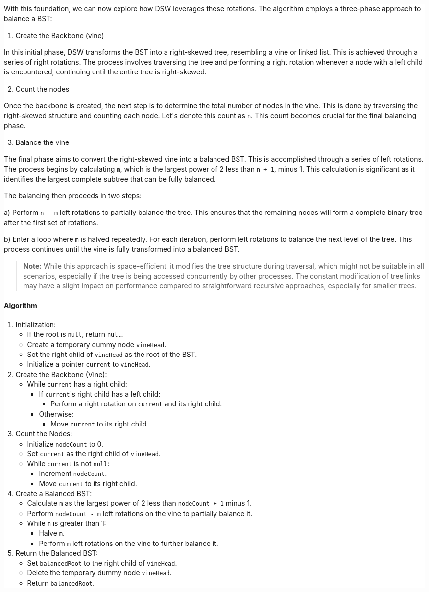 With this foundation, we can now explore how DSW leverages these rotations. The algorithm employs a three-phase approach to balance a BST:

1. Create the Backbone (vine)

In this initial phase, DSW transforms the BST into a right-skewed tree, resembling a vine or linked list. This is achieved through a series of right rotations. The process involves traversing the tree and performing a right rotation whenever a node with a left child is encountered, continuing until the entire tree is right-skewed.

2. Count the nodes

Once the backbone is created, the next step is to determine the total number of nodes in the vine. This is done by traversing the right-skewed structure and counting each node. Let's denote this count as `n`. This count becomes crucial for the final balancing phase.

3. Balance the vine

The final phase aims to convert the right-skewed vine into a balanced BST. This is accomplished through a series of left rotations. The process begins by calculating `m`, which is the largest power of 2 less than `n + 1`, minus 1. This calculation is significant as it identifies the largest complete subtree that can be fully balanced.

The balancing then proceeds in two steps:

a) Perform `n - m` left rotations to partially balance the tree. This ensures that the remaining nodes will form a complete binary tree after the first set of rotations.

b) Enter a loop where `m` is halved repeatedly. For each iteration, perform left rotations to balance the next level of the tree. This process continues until the vine is fully transformed into a balanced BST.

> **Note:** While this approach is space-efficient, it modifies the tree structure during traversal, which might not be suitable in all scenarios, especially if the tree is being accessed concurrently by other processes. The constant modification of tree links may have a slight impact on performance compared to straightforward recursive approaches, especially for smaller trees.

#### Algorithm

1. Initialization:
    - If the root is `null`, return `null`.
    - Create a temporary dummy node `vineHead`.
    - Set the right child of `vineHead` as the root of the BST.
    - Initialize a pointer `current` to `vineHead`.
2. Create the Backbone (Vine):
    - While `current` has a right child:
        - If `current`'s right child has a left child:
            - Perform a right rotation on `current` and its right child.
        - Otherwise:
            - Move `current` to its right child.
3. Count the Nodes:
    - Initialize `nodeCount` to 0.
    - Set `current` as the right child of `vineHead`.
    - While `current` is not `null`:
        - Increment `nodeCount`.
        - Move `current` to its right child.
4. Create a Balanced BST:
    - Calculate `m` as the largest power of 2 less than `nodeCount + 1` minus 1.
    - Perform `nodeCount - m` left rotations on the vine to partially balance it.
    - While `m` is greater than 1:
        - Halve `m`.
        - Perform `m` left rotations on the vine to further balance it.
5. Return the Balanced BST:
    - Set `balancedRoot` to the right child of `vineHead`.
    - Delete the temporary dummy node `vineHead`.
    - Return `balancedRoot`.
